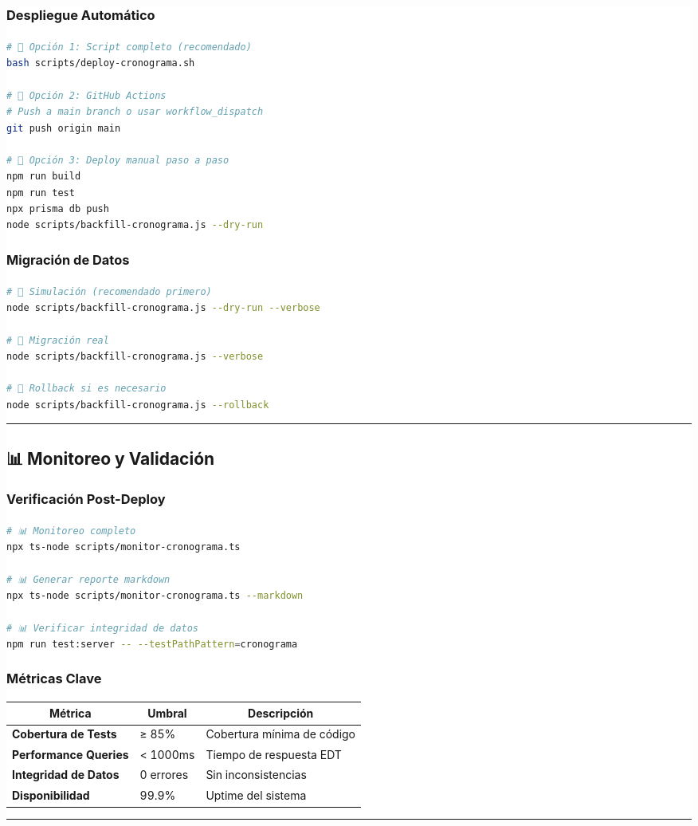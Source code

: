 ### Despliegue Automático

```bash
# 🚀 Opción 1: Script completo (recomendado)
bash scripts/deploy-cronograma.sh

# 🚀 Opción 2: GitHub Actions
# Push a main branch o usar workflow_dispatch
git push origin main

# 🚀 Opción 3: Deploy manual paso a paso
npm run build
npm run test
npx prisma db push
node scripts/backfill-cronograma.js --dry-run
```

### Migración de Datos

```bash
# 🔄 Simulación (recomendado primero)
node scripts/backfill-cronograma.js --dry-run --verbose

# 🔄 Migración real
node scripts/backfill-cronograma.js --verbose

# 🔄 Rollback si es necesario
node scripts/backfill-cronograma.js --rollback
```

---

## 📊 Monitoreo y Validación

### Verificación Post-Deploy

```bash
# 📊 Monitoreo completo
npx ts-node scripts/monitor-cronograma.ts

# 📊 Generar reporte markdown
npx ts-node scripts/monitor-cronograma.ts --markdown

# 📊 Verificar integridad de datos
npm run test:server -- --testPathPattern=cronograma
```

### Métricas Clave

| Métrica | Umbral | Descripción |
|---------|--------|-------------|
| **Cobertura de Tests** | ≥ 85% | Cobertura mínima de código |
| **Performance Queries** | < 1000ms | Tiempo de respuesta EDT |
| **Integridad de Datos** | 0 errores | Sin inconsistencias |
| **Disponibilidad** | 99.9% | Uptime del sistema |

---